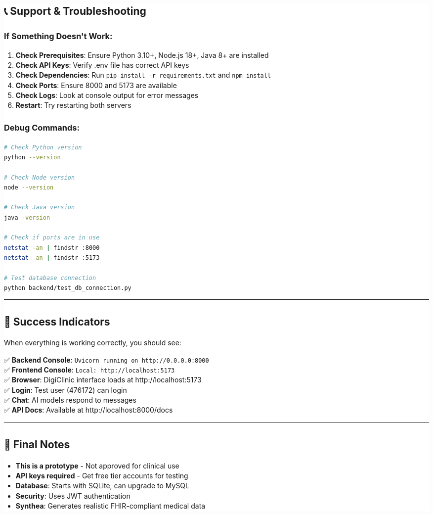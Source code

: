 
## 📞 Support & Troubleshooting

### If Something Doesn't Work:

1. **Check Prerequisites**: Ensure Python 3.10+, Node.js 18+, Java 8+ are installed
2. **Check API Keys**: Verify .env file has correct API keys
3. **Check Dependencies**: Run `pip install -r requirements.txt` and `npm install`
4. **Check Ports**: Ensure 8000 and 5173 are available
5. **Check Logs**: Look at console output for error messages
6. **Restart**: Try restarting both servers

### Debug Commands:
```bash
# Check Python version
python --version

# Check Node version  
node --version

# Check Java version
java -version

# Check if ports are in use
netstat -an | findstr :8000
netstat -an | findstr :5173

# Test database connection
python backend/test_db_connection.py
```

---

## 🎉 Success Indicators

When everything is working correctly, you should see:

✅ **Backend Console**: `Uvicorn running on http://0.0.0.0:8000`  
✅ **Frontend Console**: `Local: http://localhost:5173`  
✅ **Browser**: DigiClinic interface loads at http://localhost:5173  
✅ **Login**: Test user (476172) can login  
✅ **Chat**: AI models respond to messages  
✅ **API Docs**: Available at http://localhost:8000/docs  

---

## 📝 Final Notes

- **This is a prototype** - Not approved for clinical use
- **API keys required** - Get free tier accounts for testing
- **Database**: Starts with SQLite, can upgrade to MySQL
- **Security**: Uses JWT authentication
- **Synthea**: Generates realistic FHIR-compliant medical data
